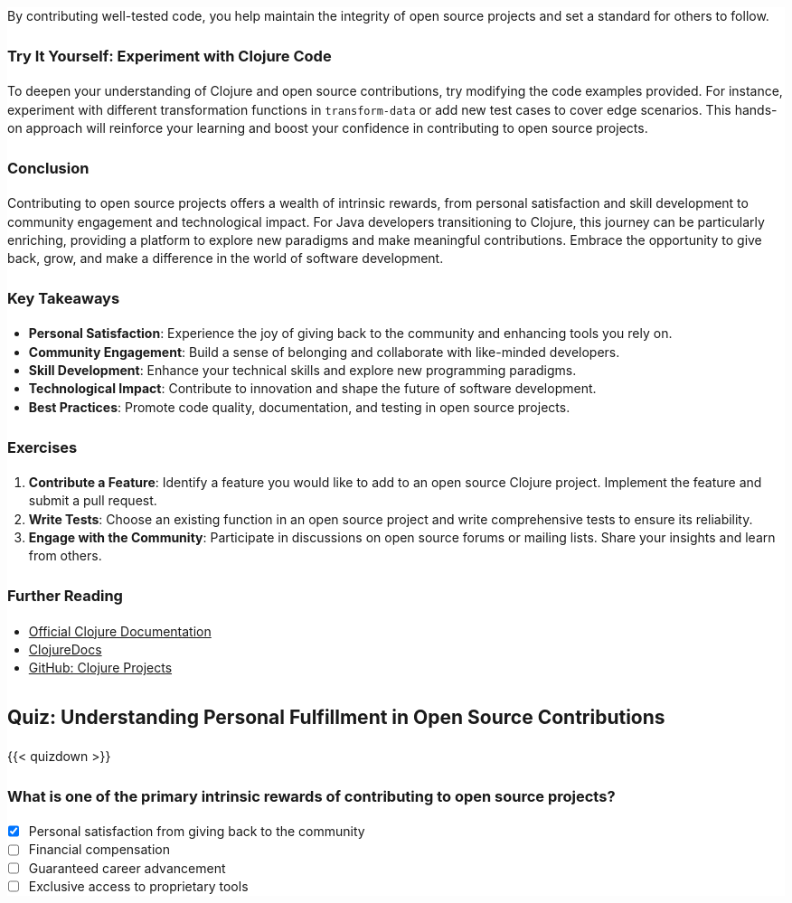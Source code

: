 By contributing well-tested code, you help maintain the integrity of open source projects and set a standard for others to follow.

### Try It Yourself: Experiment with Clojure Code

To deepen your understanding of Clojure and open source contributions, try modifying the code examples provided. For instance, experiment with different transformation functions in `transform-data` or add new test cases to cover edge scenarios. This hands-on approach will reinforce your learning and boost your confidence in contributing to open source projects.

### Conclusion

Contributing to open source projects offers a wealth of intrinsic rewards, from personal satisfaction and skill development to community engagement and technological impact. For Java developers transitioning to Clojure, this journey can be particularly enriching, providing a platform to explore new paradigms and make meaningful contributions. Embrace the opportunity to give back, grow, and make a difference in the world of software development.

### Key Takeaways

- **Personal Satisfaction**: Experience the joy of giving back to the community and enhancing tools you rely on.
- **Community Engagement**: Build a sense of belonging and collaborate with like-minded developers.
- **Skill Development**: Enhance your technical skills and explore new programming paradigms.
- **Technological Impact**: Contribute to innovation and shape the future of software development.
- **Best Practices**: Promote code quality, documentation, and testing in open source projects.

### Exercises

1. **Contribute a Feature**: Identify a feature you would like to add to an open source Clojure project. Implement the feature and submit a pull request.
2. **Write Tests**: Choose an existing function in an open source project and write comprehensive tests to ensure its reliability.
3. **Engage with the Community**: Participate in discussions on open source forums or mailing lists. Share your insights and learn from others.

### Further Reading

- [Official Clojure Documentation](https://clojure.org/)
- [ClojureDocs](https://clojuredocs.org/)
- [GitHub: Clojure Projects](https://github.com/clojure)

## Quiz: Understanding Personal Fulfillment in Open Source Contributions

{{< quizdown >}}

### What is one of the primary intrinsic rewards of contributing to open source projects?

- [x] Personal satisfaction from giving back to the community
- [ ] Financial compensation
- [ ] Guaranteed career advancement
- [ ] Exclusive access to proprietary tools
